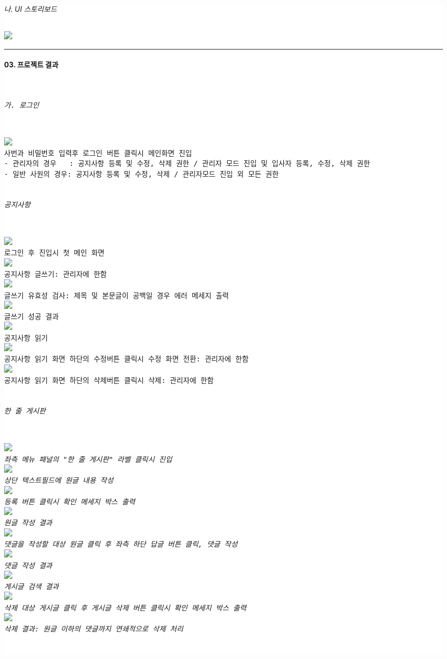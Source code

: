 <h6>나. UI 스토리보드</h6>
<img src="https://github.com/w086286/TisIntraNet/blob/master/images/ui.png" width="90%">
</pre></div>

<hr>

<h4>03. 프로젝트 결과</h4>
<pre><div>
<h6>가. 로그인</h6>
<img src="https://github.com/w086286/TisIntraNet/blob/master/images/01%20login.png" width="90%">
사번과 비밀번호 입력후 로그인 버튼 클릭시 메인화면 진입
- 관리자의 경우   : 공지사항 등록 및 수정, 삭제 권한 / 관리자 모드 진입 및 입사자 등록, 수정, 삭제 권한
- 일반 사원의 경우: 공지사항 등록 및 수정, 삭제 / 관리자모드 진입 외 모든 권한

<h6>공지사항</h6>
<img src="https://github.com/w086286/TisIntraNet/blob/master/images/02%20notice_.png" width="90%">
로그인 후 진입시 첫 메인 화면
<img src="https://github.com/w086286/TisIntraNet/blob/master/images/03%20notice_write.png" width="90%">
공지사항 글쓰기: 관리자에 한함
<img src="https://github.com/w086286/TisIntraNet/blob/master/images/04%20notice_writeConfirm.png" width="90%">
글쓰기 유효성 검사: 제목 및 본문글이 공백일 경우 에러 메세지 출력
<img src="https://github.com/w086286/TisIntraNet/blob/master/images/05%20notice_write_result.png" width="90%">
글쓰기 성공 결과
<img src="https://github.com/w086286/TisIntraNet/blob/master/images/06%20notice_read.png" width="90%">
공지사항 읽기
<img src="https://github.com/w086286/TisIntraNet/blob/master/images/07%20notice_edit.png" width="90%">
공지사항 읽기 화면 하단의 수정버튼 클릭시 수정 화면 전환: 관리자에 한함
<img src="https://github.com/w086286/TisIntraNet/blob/master/images/08%20notice_del.png" width="90%">
공지사항 읽기 화면 하단의 삭제버튼 클릭시 삭제: 관리자에 한함

<h6>한 줄 게시판<h6>
<img src="https://github.com/w086286/TisIntraNet/blob/master/images/09%20board_main.png" width="90%">
좌측 메뉴 패널의 "한 줄 게시판" 라벨 클릭시 진입
<img src="https://github.com/w086286/TisIntraNet/blob/master/images/16%20board_write.png" width="90%">
상단 텍스트필드에 원글 내용 작성
<img src="https://github.com/w086286/TisIntraNet/blob/master/images/17%20board_writeConfirm.png" width="90%">
등록 버튼 클릭시 확인 메세지 박스 출력
<img src="https://github.com/w086286/TisIntraNet/blob/master/images/18%20board_write_result.png" width="90%">
원글 작성 결과
<img src="https://github.com/w086286/TisIntraNet/blob/master/images/10%20board_reply_write.png" width="90%">
댓글을 작성할 대상 원글 클릭 후 좌측 하단 답글 버튼 클릭, 댓글 작성
<img src="https://github.com/w086286/TisIntraNet/blob/master/images/11%20board_reply_result.png" width="90%">
댓글 작성 결과
<img src="https://github.com/w086286/TisIntraNet/blob/master/images/14%20board_searchResult.png" width="90%">
게시글 검색 결과
<img src="https://github.com/w086286/TisIntraNet/blob/master/images/12%20board_del.png" width="90%">
삭제 대상 게시글 클릭 후 게시글 삭제 버튼 클릭시 확인 메세지 박스 출력
<img src="https://github.com/w086286/TisIntraNet/blob/master/images/13%20board_del_result.png" width="90%">
삭제 결과: 원글 이하의 댓글까지 연쇄적으로 삭제 처리
            